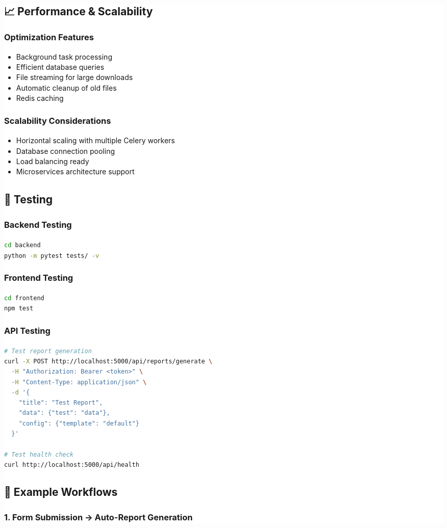 ## 📈 Performance & Scalability

### Optimization Features
- Background task processing
- Efficient database queries
- File streaming for large downloads
- Automatic cleanup of old files
- Redis caching

### Scalability Considerations
- Horizontal scaling with multiple Celery workers
- Database connection pooling
- Load balancing ready
- Microservices architecture support

## 🧪 Testing

### Backend Testing
```bash
cd backend
python -m pytest tests/ -v
```

### Frontend Testing
```bash
cd frontend
npm test
```

### API Testing
```bash
# Test report generation
curl -X POST http://localhost:5000/api/reports/generate \
  -H "Authorization: Bearer <token>" \
  -H "Content-Type: application/json" \
  -d '{
    "title": "Test Report",
    "data": {"test": "data"},
    "config": {"template": "default"}
  }'

# Test health check
curl http://localhost:5000/api/health
```

## 📝 Example Workflows

### 1. Form Submission → Auto-Report Generation
